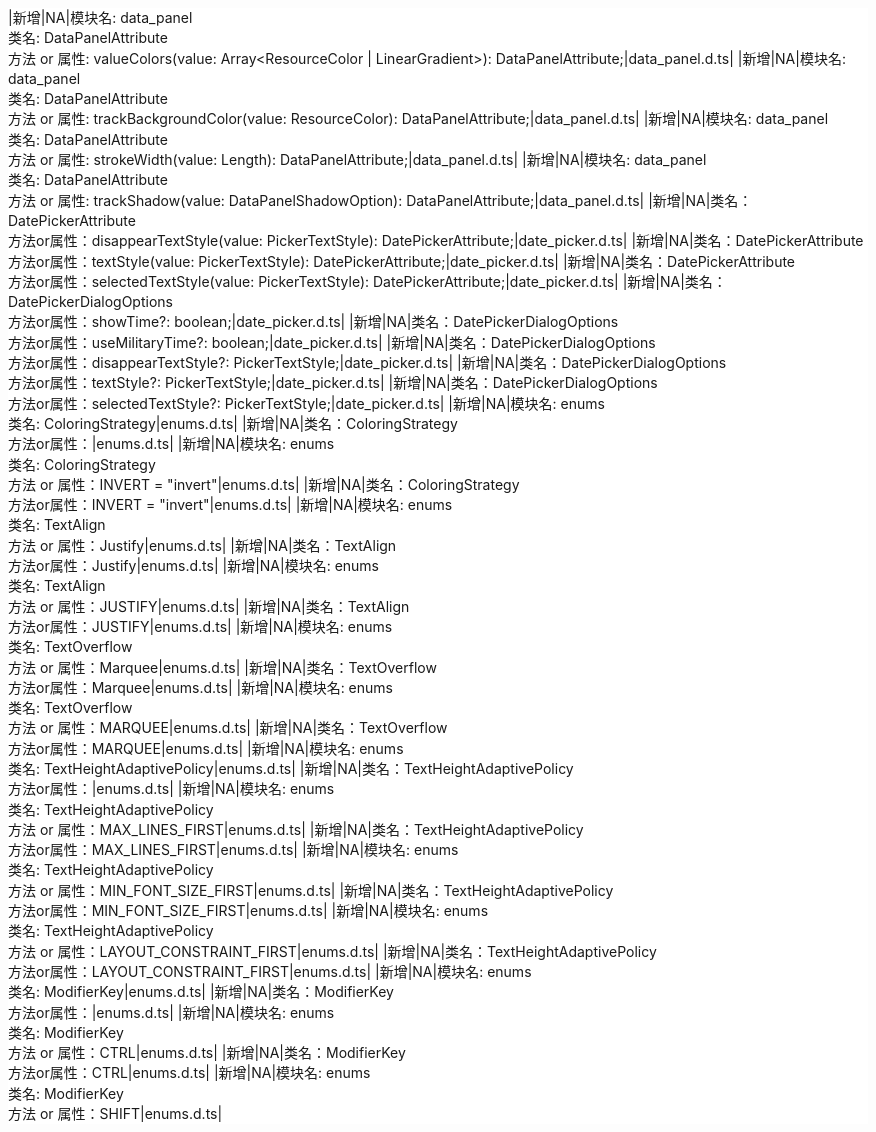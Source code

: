 |新增|NA|模块名: data_panel<br>类名: DataPanelAttribute<br>方法 or 属性: valueColors(value: Array\<ResourceColor \| LinearGradient>): DataPanelAttribute;|data_panel.d.ts|
|新增|NA|模块名: data_panel<br>类名: DataPanelAttribute<br>方法 or 属性: trackBackgroundColor(value: ResourceColor): DataPanelAttribute;|data_panel.d.ts|
|新增|NA|模块名: data_panel<br>类名: DataPanelAttribute<br>方法 or 属性: strokeWidth(value: Length): DataPanelAttribute;|data_panel.d.ts|
|新增|NA|模块名: data_panel<br>类名: DataPanelAttribute<br>方法 or 属性: trackShadow(value: DataPanelShadowOption): DataPanelAttribute;|data_panel.d.ts|
|新增|NA|类名：DatePickerAttribute<br>方法or属性：disappearTextStyle(value: PickerTextStyle): DatePickerAttribute;|date_picker.d.ts|
|新增|NA|类名：DatePickerAttribute<br>方法or属性：textStyle(value: PickerTextStyle): DatePickerAttribute;|date_picker.d.ts|
|新增|NA|类名：DatePickerAttribute<br>方法or属性：selectedTextStyle(value: PickerTextStyle): DatePickerAttribute;|date_picker.d.ts|
|新增|NA|类名：DatePickerDialogOptions<br>方法or属性：showTime?: boolean;|date_picker.d.ts|
|新增|NA|类名：DatePickerDialogOptions<br>方法or属性：useMilitaryTime?: boolean;|date_picker.d.ts|
|新增|NA|类名：DatePickerDialogOptions<br>方法or属性：disappearTextStyle?: PickerTextStyle;|date_picker.d.ts|
|新增|NA|类名：DatePickerDialogOptions<br>方法or属性：textStyle?: PickerTextStyle;|date_picker.d.ts|
|新增|NA|类名：DatePickerDialogOptions<br>方法or属性：selectedTextStyle?: PickerTextStyle;|date_picker.d.ts|
|新增|NA|模块名: enums<br>类名: ColoringStrategy|enums.d.ts|
|新增|NA|类名：ColoringStrategy<br>方法or属性：|enums.d.ts|
|新增|NA|模块名: enums<br>类名: ColoringStrategy<br>方法 or 属性：INVERT = "invert"|enums.d.ts|
|新增|NA|类名：ColoringStrategy<br>方法or属性：INVERT = "invert"|enums.d.ts|
|新增|NA|模块名: enums<br>类名: TextAlign<br>方法 or 属性：Justify|enums.d.ts|
|新增|NA|类名：TextAlign<br>方法or属性：Justify|enums.d.ts|
|新增|NA|模块名: enums<br>类名: TextAlign<br>方法 or 属性：JUSTIFY|enums.d.ts|
|新增|NA|类名：TextAlign<br>方法or属性：JUSTIFY|enums.d.ts|
|新增|NA|模块名: enums<br>类名: TextOverflow<br>方法 or 属性：Marquee|enums.d.ts|
|新增|NA|类名：TextOverflow<br>方法or属性：Marquee|enums.d.ts|
|新增|NA|模块名: enums<br>类名: TextOverflow<br>方法 or 属性：MARQUEE|enums.d.ts|
|新增|NA|类名：TextOverflow<br>方法or属性：MARQUEE|enums.d.ts|
|新增|NA|模块名: enums<br>类名: TextHeightAdaptivePolicy|enums.d.ts|
|新增|NA|类名：TextHeightAdaptivePolicy<br>方法or属性：|enums.d.ts|
|新增|NA|模块名: enums<br>类名: TextHeightAdaptivePolicy<br>方法 or 属性：MAX_LINES_FIRST|enums.d.ts|
|新增|NA|类名：TextHeightAdaptivePolicy<br>方法or属性：MAX_LINES_FIRST|enums.d.ts|
|新增|NA|模块名: enums<br>类名: TextHeightAdaptivePolicy<br>方法 or 属性：MIN_FONT_SIZE_FIRST|enums.d.ts|
|新增|NA|类名：TextHeightAdaptivePolicy<br>方法or属性：MIN_FONT_SIZE_FIRST|enums.d.ts|
|新增|NA|模块名: enums<br>类名: TextHeightAdaptivePolicy<br>方法 or 属性：LAYOUT_CONSTRAINT_FIRST|enums.d.ts|
|新增|NA|类名：TextHeightAdaptivePolicy<br>方法or属性：LAYOUT_CONSTRAINT_FIRST|enums.d.ts|
|新增|NA|模块名: enums<br>类名: ModifierKey|enums.d.ts|
|新增|NA|类名：ModifierKey<br>方法or属性：|enums.d.ts|
|新增|NA|模块名: enums<br>类名: ModifierKey<br>方法 or 属性：CTRL|enums.d.ts|
|新增|NA|类名：ModifierKey<br>方法or属性：CTRL|enums.d.ts|
|新增|NA|模块名: enums<br>类名: ModifierKey<br>方法 or 属性：SHIFT|enums.d.ts|